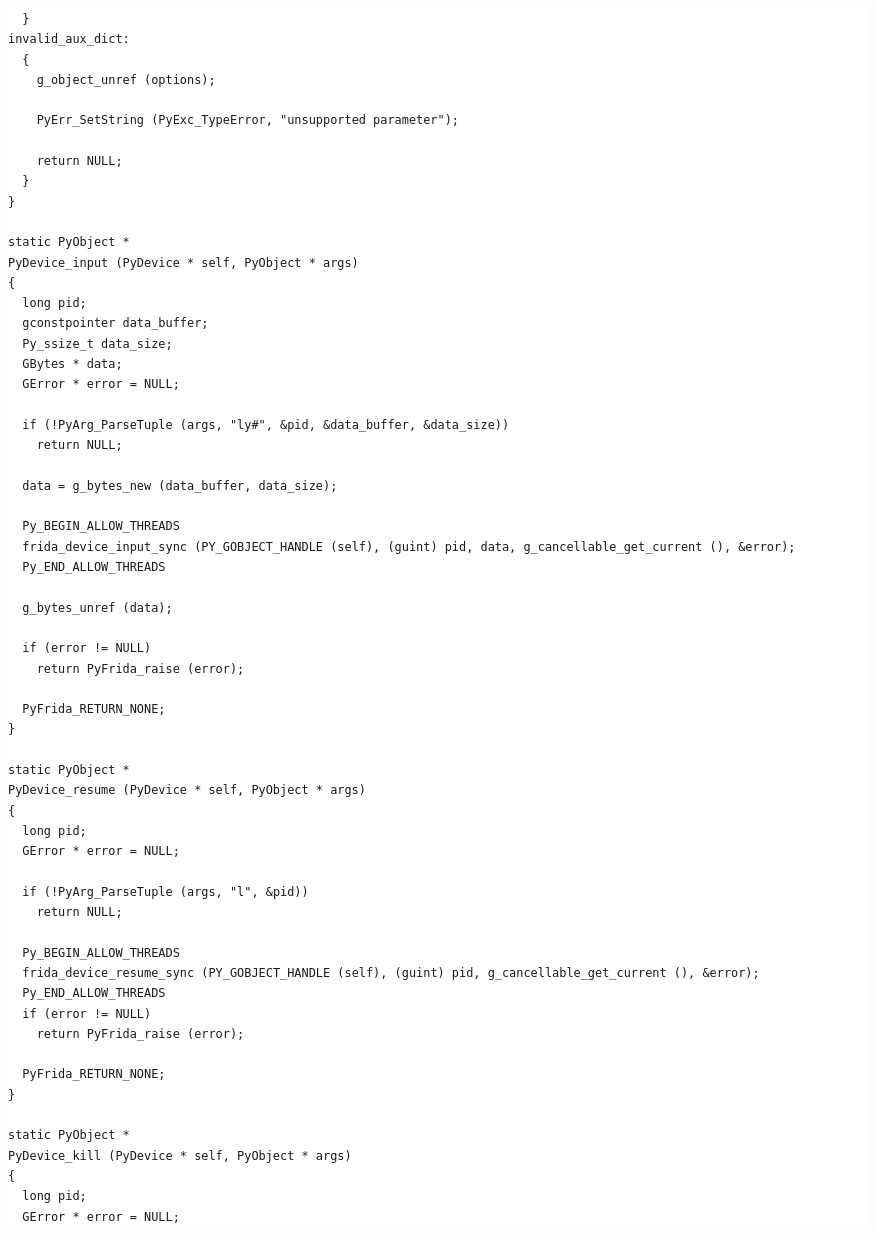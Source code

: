 ```
  }
invalid_aux_dict:
  {
    g_object_unref (options);

    PyErr_SetString (PyExc_TypeError, "unsupported parameter");

    return NULL;
  }
}

static PyObject *
PyDevice_input (PyDevice * self, PyObject * args)
{
  long pid;
  gconstpointer data_buffer;
  Py_ssize_t data_size;
  GBytes * data;
  GError * error = NULL;

  if (!PyArg_ParseTuple (args, "ly#", &pid, &data_buffer, &data_size))
    return NULL;

  data = g_bytes_new (data_buffer, data_size);

  Py_BEGIN_ALLOW_THREADS
  frida_device_input_sync (PY_GOBJECT_HANDLE (self), (guint) pid, data, g_cancellable_get_current (), &error);
  Py_END_ALLOW_THREADS

  g_bytes_unref (data);

  if (error != NULL)
    return PyFrida_raise (error);

  PyFrida_RETURN_NONE;
}

static PyObject *
PyDevice_resume (PyDevice * self, PyObject * args)
{
  long pid;
  GError * error = NULL;

  if (!PyArg_ParseTuple (args, "l", &pid))
    return NULL;

  Py_BEGIN_ALLOW_THREADS
  frida_device_resume_sync (PY_GOBJECT_HANDLE (self), (guint) pid, g_cancellable_get_current (), &error);
  Py_END_ALLOW_THREADS
  if (error != NULL)
    return PyFrida_raise (error);

  PyFrida_RETURN_NONE;
}

static PyObject *
PyDevice_kill (PyDevice * self, PyObject * args)
{
  long pid;
  GError * error = NULL;

```